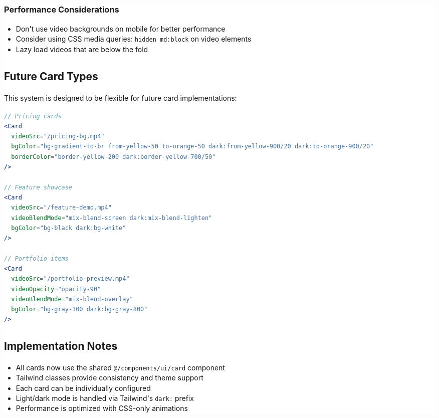 ### Performance Considerations
- Don't use video backgrounds on mobile for better performance
- Consider using CSS media queries: `hidden md:block` on video elements
- Lazy load videos that are below the fold

## Future Card Types

This system is designed to be flexible for future card implementations:

```jsx
// Pricing cards
<Card 
  videoSrc="/pricing-bg.mp4"
  bgColor="bg-gradient-to-br from-yellow-50 to-orange-50 dark:from-yellow-900/20 dark:to-orange-900/20"
  borderColor="border-yellow-200 dark:border-yellow-700/50"
/>

// Feature showcase
<Card 
  videoSrc="/feature-demo.mp4"
  videoBlendMode="mix-blend-screen dark:mix-blend-lighten"
  bgColor="bg-black dark:bg-white"
/>

// Portfolio items
<Card 
  videoSrc="/portfolio-preview.mp4"
  videoOpacity="opacity-90"
  videoBlendMode="mix-blend-overlay"
  bgColor="bg-gray-100 dark:bg-gray-800"
/>
```

## Implementation Notes

- All cards now use the shared `@/components/ui/card` component
- Tailwind classes provide consistency and theme support
- Each card can be individually configured
- Light/dark mode is handled via Tailwind's `dark:` prefix
- Performance is optimized with CSS-only animations 